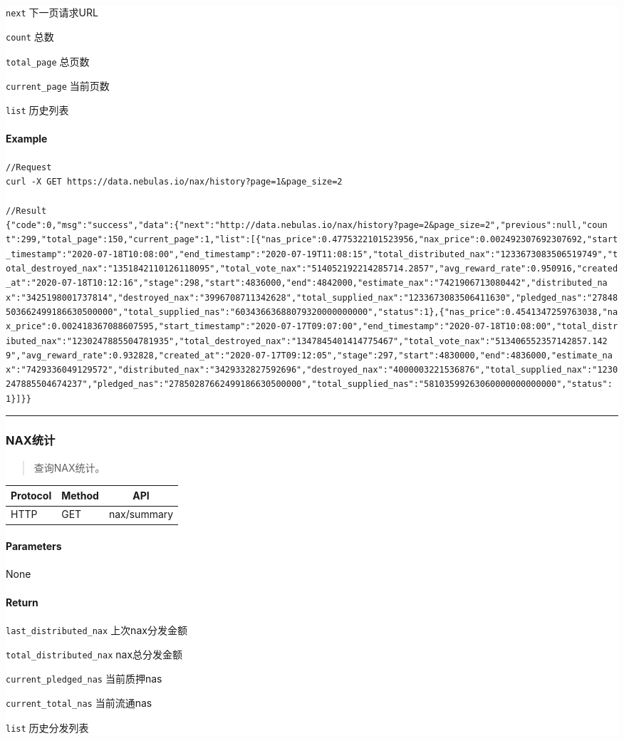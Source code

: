 `next` 下一页请求URL

`count` 总数

`total_page` 总页数

`current_page` 当前页数

`list` 历史列表

#### Example
```
//Request
curl -X GET https://data.nebulas.io/nax/history?page=1&page_size=2

//Result
{"code":0,"msg":"success","data":{"next":"http://data.nebulas.io/nax/history?page=2&page_size=2","previous":null,"count":299,"total_page":150,"current_page":1,"list":[{"nas_price":0.4775322101523956,"nax_price":0.002492307692307692,"start_timestamp":"2020-07-18T10:08:00","end_timestamp":"2020-07-19T11:08:15","total_distributed_nax":"1233673083506519749","total_destroyed_nax":"1351842110126118095","total_vote_nax":"514052192214285714.2857","avg_reward_rate":0.950916,"created_at":"2020-07-18T10:12:16","stage":298,"start":4836000,"end":4842000,"estimate_nax":"7421906713080442","distributed_nax":"3425198001737814","destroyed_nax":"3996708711342628","total_supplied_nax":"1233673083506411630","pledged_nas":"27848503662499186630500000","total_supplied_nas":"60343663688079320000000000","status":1},{"nas_price":0.4541347259763038,"nax_price":0.002418367088607595,"start_timestamp":"2020-07-17T09:07:00","end_timestamp":"2020-07-18T10:08:00","total_distributed_nax":"1230247885504781935","total_destroyed_nax":"1347845401414775467","total_vote_nax":"513406552357142857.1429","avg_reward_rate":0.932828,"created_at":"2020-07-17T09:12:05","stage":297,"start":4830000,"end":4836000,"estimate_nax":"7429336049129572","distributed_nax":"3429332827592696","destroyed_nax":"4000003221536876","total_supplied_nax":"1230247885504674237","pledged_nas":"27850287662499186630500000","total_supplied_nas":"58103599263060000000000000","status":1}]}}
```
***

### NAX统计
> 查询NAX统计。

| Protocol | Method | API |
|----------|--------|-----|
| HTTP | GET |  nax/summary |

#### Parameters

None

#### Return

`last_distributed_nax` 上次nax分发金额

`total_distributed_nax` nax总分发金额

`current_pledged_nas` 当前质押nas

`current_total_nas` 当前流通nas

`list` 历史分发列表
